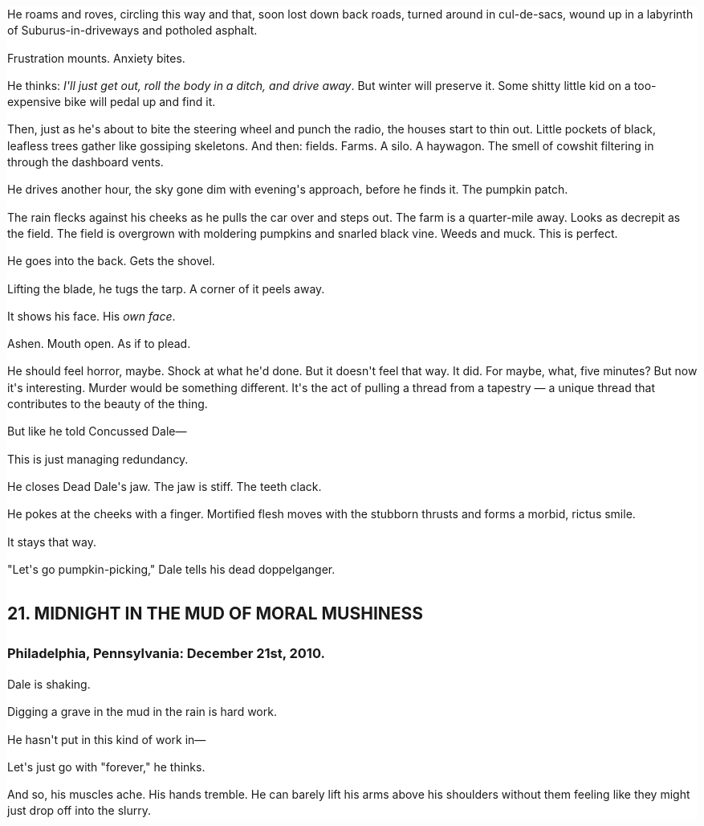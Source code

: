 He roams and roves, circling this way and that, soon lost down back roads, turned around in cul-de-sacs, wound up in a labyrinth of Suburus-in-driveways and potholed asphalt.

Frustration mounts. Anxiety bites.

He thinks: _I'll just get out, roll the body in a ditch, and drive away_. But winter will preserve it. Some shitty little kid on a too-expensive bike will pedal up and find it.

Then, just as he's about to bite the steering wheel and punch the radio, the houses start to thin out. Little pockets of black, leafless trees gather like gossiping skeletons. And then: fields. Farms. A silo. A haywagon. The smell of cowshit filtering in through the dashboard vents.

He drives another hour, the sky gone dim with evening's approach, before he finds it. The pumpkin patch.

The rain flecks against his cheeks as he pulls the car over and steps out. The farm is a quarter-mile away. Looks as decrepit as the field. The field is overgrown with moldering pumpkins and snarled black vine. Weeds and muck. This is perfect.

He goes into the back. Gets the shovel.

Lifting the blade, he tugs the tarp. A corner of it peels away.

It shows his face. His _own face_.

Ashen. Mouth open. As if to plead.

He should feel horror, maybe. Shock at what he'd done. But it doesn't feel that way. It did. For maybe, what, five minutes? But now it's interesting. Murder would be something different. It's the act of pulling a thread from a tapestry — a unique thread that contributes to the beauty of the thing.

But like he told Concussed Dale—

This is just managing redundancy.

He closes Dead Dale's jaw. The jaw is stiff. The teeth clack.

He pokes at the cheeks with a finger. Mortified flesh moves with the stubborn thrusts and forms a morbid, rictus smile.

It stays that way.

"Let's go pumpkin-picking," Dale tells his dead doppelganger.



## 21. MIDNIGHT IN THE MUD OF MORAL MUSHINESS

### Philadelphia, Pennsylvania: December 21st, 2010.

Dale is shaking.

Digging a grave in the mud in the rain is hard work.

He hasn't put in this kind of work in—

Let's just go with "forever," he thinks.

And so, his muscles ache. His hands tremble. He can barely lift his arms above his shoulders without them feeling like they might just drop off into the slurry.
